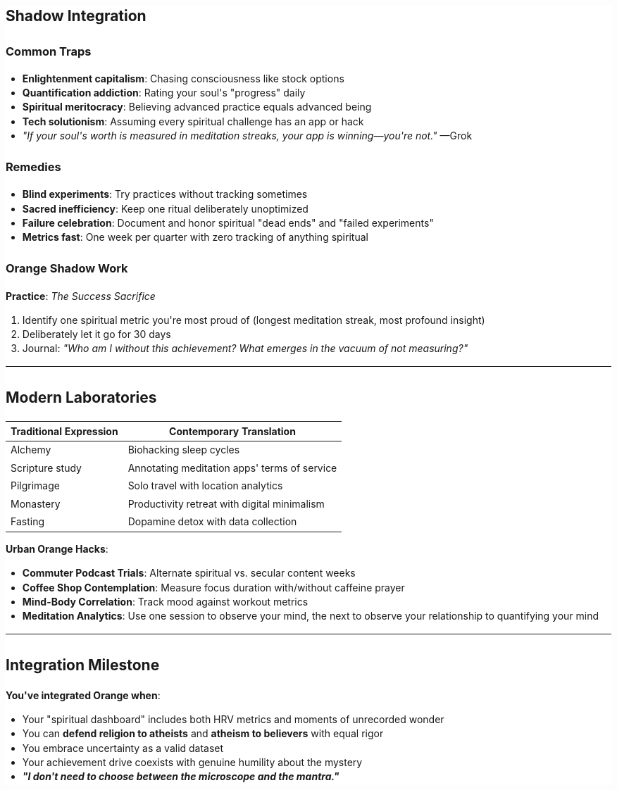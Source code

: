 ## **Shadow Integration**  
### **Common Traps**  
- **Enlightenment capitalism**: Chasing consciousness like stock options  
- **Quantification addiction**: Rating your soul's "progress" daily  
- **Spiritual meritocracy**: Believing advanced practice equals advanced being
- **Tech solutionism**: Assuming every spiritual challenge has an app or hack
- *"If your soul's worth is measured in meditation streaks, your app is winning—you're not."* —Grok  

### **Remedies**  
- **Blind experiments**: Try practices without tracking sometimes  
- **Sacred inefficiency**: Keep one ritual deliberately unoptimized
- **Failure celebration**: Document and honor spiritual "dead ends" and "failed experiments"
- **Metrics fast**: One week per quarter with zero tracking of anything spiritual

### **Orange Shadow Work**
**Practice**: *The Success Sacrifice*
1. Identify one spiritual metric you're most proud of (longest meditation streak, most profound insight)
2. Deliberately let it go for 30 days
3. Journal: *"Who am I without this achievement? What emerges in the vacuum of not measuring?"*

---

## **Modern Laboratories**  
| Traditional Expression | Contemporary Translation |  
|------------------------|--------------------------|  
| Alchemy | Biohacking sleep cycles |  
| Scripture study | Annotating meditation apps' terms of service |  
| Pilgrimage | Solo travel with location analytics |  
| Monastery | Productivity retreat with digital minimalism |
| Fasting | Dopamine detox with data collection |

**Urban Orange Hacks**:  
- **Commuter Podcast Trials**: Alternate spiritual vs. secular content weeks  
- **Coffee Shop Contemplation**: Measure focus duration with/without caffeine prayer
- **Mind-Body Correlation**: Track mood against workout metrics
- **Meditation Analytics**: Use one session to observe your mind, the next to observe your relationship to quantifying your mind

---

## **Integration Milestone**  
**You've integrated Orange when**:  
- Your "spiritual dashboard" includes both HRV metrics and moments of unrecorded wonder  
- You can **defend religion to atheists** and **atheism to believers** with equal rigor  
- You embrace uncertainty as a valid dataset  
- Your achievement drive coexists with genuine humility about the mystery
- ***"I don't need to choose between the microscope and the mantra."***  
